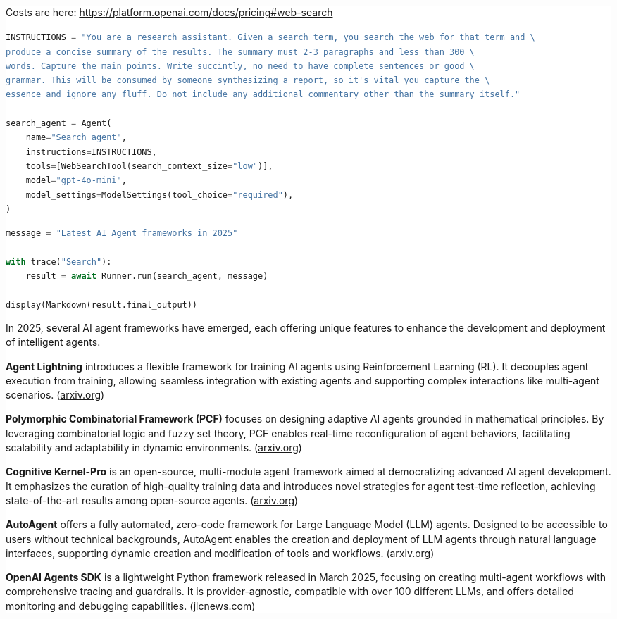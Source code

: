 Costs are here: https://platform.openai.com/docs/pricing#web-search


```python
INSTRUCTIONS = "You are a research assistant. Given a search term, you search the web for that term and \
produce a concise summary of the results. The summary must 2-3 paragraphs and less than 300 \
words. Capture the main points. Write succintly, no need to have complete sentences or good \
grammar. This will be consumed by someone synthesizing a report, so it's vital you capture the \
essence and ignore any fluff. Do not include any additional commentary other than the summary itself."

search_agent = Agent(
    name="Search agent",
    instructions=INSTRUCTIONS,
    tools=[WebSearchTool(search_context_size="low")],
    model="gpt-4o-mini",
    model_settings=ModelSettings(tool_choice="required"),
)
```


```python
message = "Latest AI Agent frameworks in 2025"

with trace("Search"):
    result = await Runner.run(search_agent, message)

display(Markdown(result.final_output))
```


In 2025, several AI agent frameworks have emerged, each offering unique features to enhance the development and deployment of intelligent agents.

**Agent Lightning** introduces a flexible framework for training AI agents using Reinforcement Learning (RL). It decouples agent execution from training, allowing seamless integration with existing agents and supporting complex interactions like multi-agent scenarios. ([arxiv.org](https://arxiv.org/abs/2508.03680?utm_source=openai))

**Polymorphic Combinatorial Framework (PCF)** focuses on designing adaptive AI agents grounded in mathematical principles. By leveraging combinatorial logic and fuzzy set theory, PCF enables real-time reconfiguration of agent behaviors, facilitating scalability and adaptability in dynamic environments. ([arxiv.org](https://arxiv.org/abs/2508.01581?utm_source=openai))

**Cognitive Kernel-Pro** is an open-source, multi-module agent framework aimed at democratizing advanced AI agent development. It emphasizes the curation of high-quality training data and introduces novel strategies for agent test-time reflection, achieving state-of-the-art results among open-source agents. ([arxiv.org](https://arxiv.org/abs/2508.00414?utm_source=openai))

**AutoAgent** offers a fully automated, zero-code framework for Large Language Model (LLM) agents. Designed to be accessible to users without technical backgrounds, AutoAgent enables the creation and deployment of LLM agents through natural language interfaces, supporting dynamic creation and modification of tools and workflows. ([arxiv.org](https://arxiv.org/abs/2502.05957?utm_source=openai))

**OpenAI Agents SDK** is a lightweight Python framework released in March 2025, focusing on creating multi-agent workflows with comprehensive tracing and guardrails. It is provider-agnostic, compatible with over 100 different LLMs, and offers detailed monitoring and debugging capabilities. ([jlcnews.com](https://www.jlcnews.com/post/the-best-ai-agents-in-2025-tools-frameworks-and-platforms-compared?utm_source=openai))
